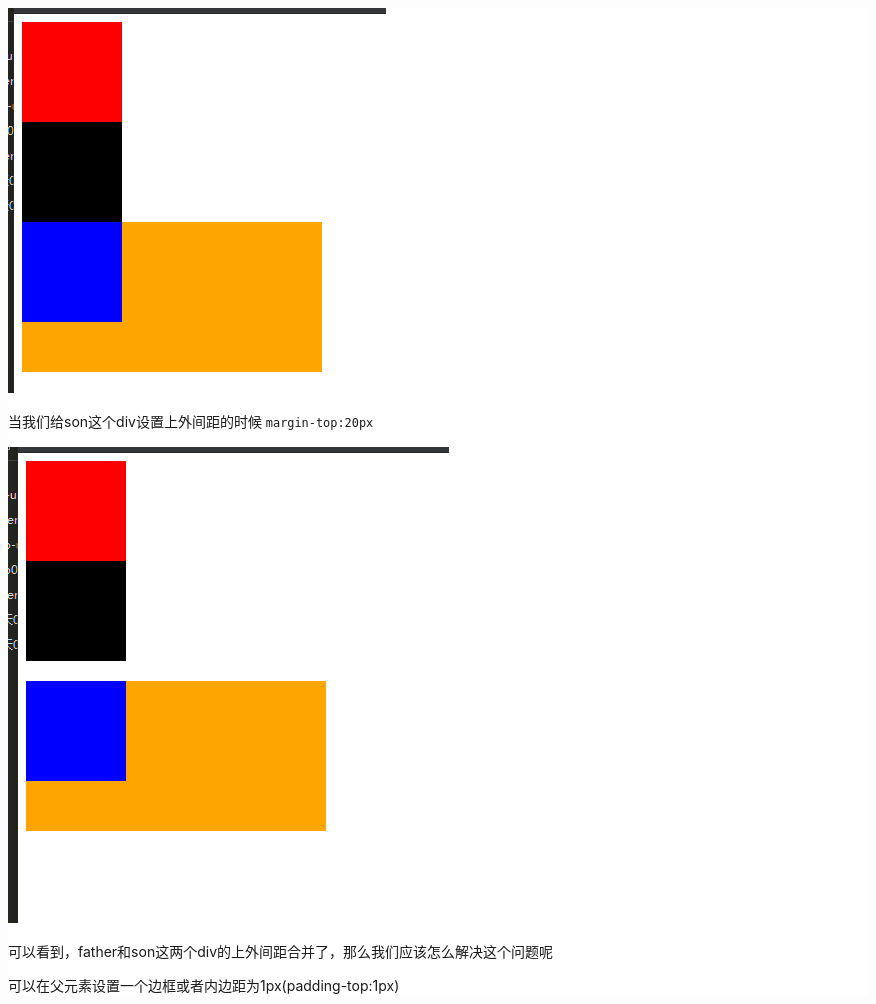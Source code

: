 ![1580638072404](image/1580638072404.png)

当我们给son这个div设置上外间距的时候 `margin-top:20px`

![1580638118488](image/1580638118488.png)

可以看到，father和son这两个div的上外间距合并了，那么我们应该怎么解决这个问题呢

可以在父元素设置一个边框或者内边距为1px(padding-top:1px)

